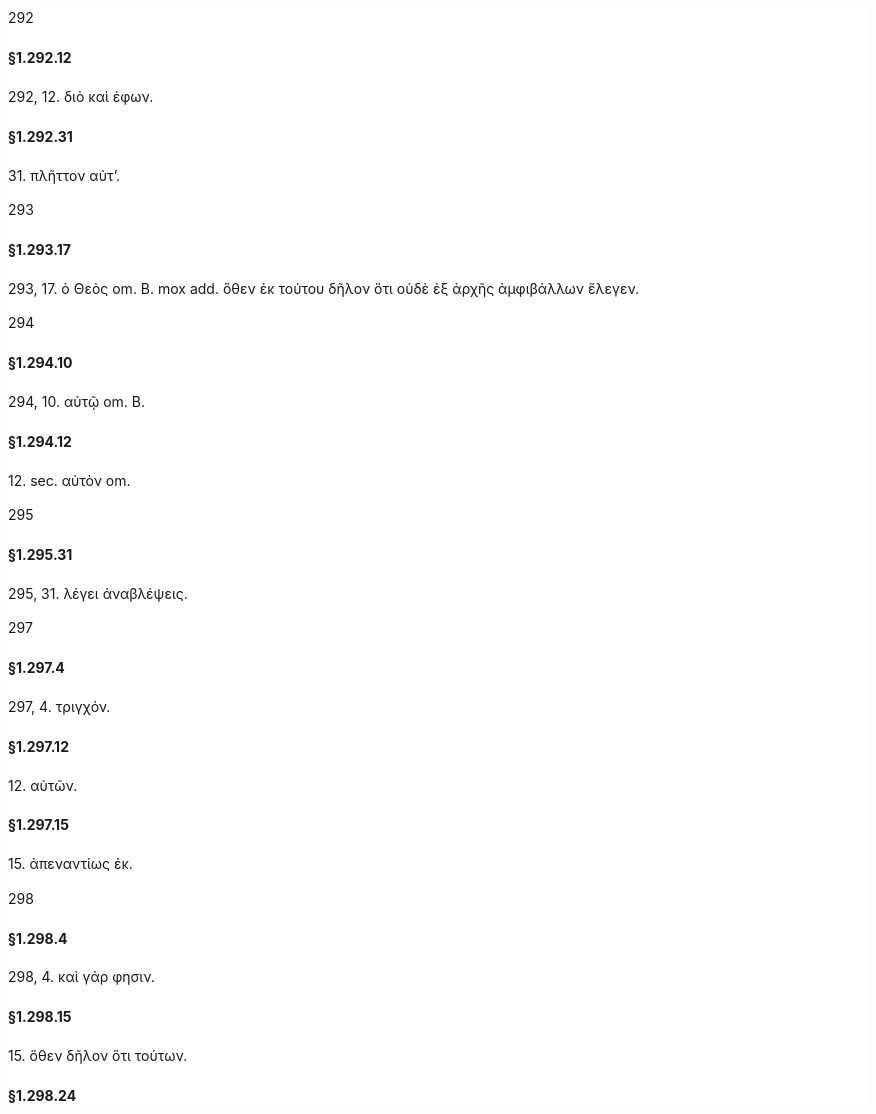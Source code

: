 292  

#### §1.292.12  

<p>292, 12. διὸ καὶ ἐφων. </p>  

#### §1.292.31  

<p>31. πλῆττον αὐτ’.</p>  

293  

#### §1.293.17  

<p>293, 17. ὁ Θεὸς om. B. mox add. ὅθεν ἐκ τούτου δῆλον ὅτι <lb n="5"/>
                                οὐδὲ ἐξ ἀρχῆς ἀμφιβάλλων ἔλεγεν.</p>  

294  

#### §1.294.10  

<p>294, 10. αὐτῷ om. B. </p>  

#### §1.294.12  

<p>12. sec. αὐτὸν om.</p>  

295  

#### §1.295.31  

<p>295, 31. λέγει ἀναβλέψεις.</p>  

297  

#### §1.297.4  

<p>297, 4. τριγχόν. </p>  

#### §1.297.12  

<p>12. αὐτῶν. </p>  

#### §1.297.15  

<p>15. ἀπεναντίως ἐκ.</p>  

298  

#### §1.298.4  

<p>298, 4. καὶ γάρ φησιν. </p>
                            <lb n="10"/>  

#### §1.298.15  

<p>15. ὅθεν δῆλον ὅτι τούτων.</p>  

#### §1.298.24  
